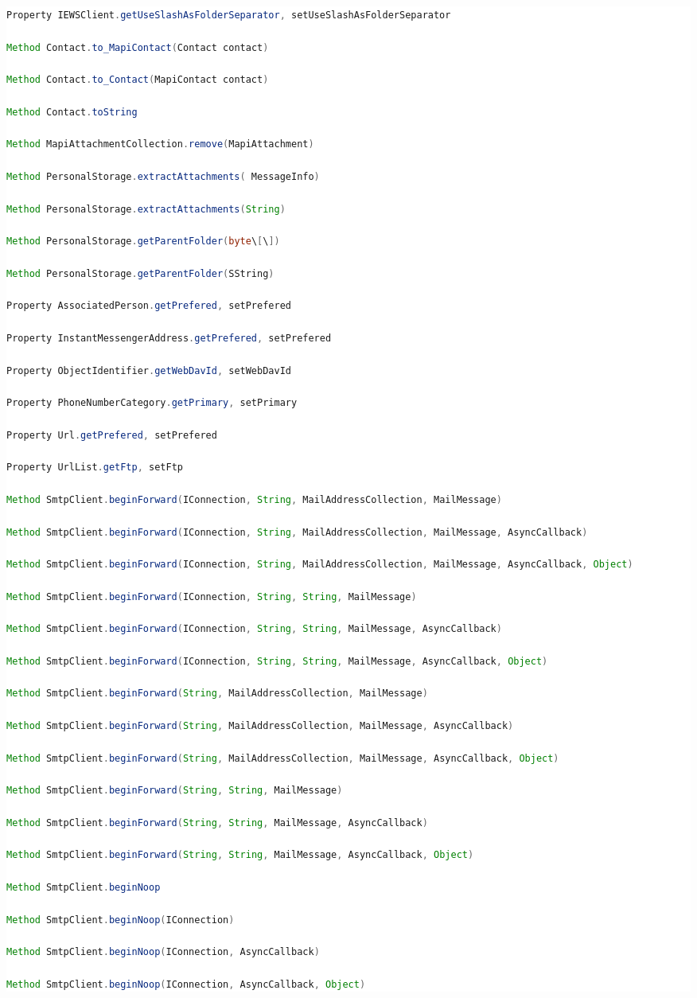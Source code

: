 ``` java
Property IEWSClient.getUseSlashAsFolderSeparator, setUseSlashAsFolderSeparator

Method Contact.to_MapiContact(Contact contact)

Method Contact.to_Contact(MapiContact contact)

Method Contact.toString

Method MapiAttachmentCollection.remove(MapiAttachment)

Method PersonalStorage.extractAttachments( MessageInfo)

Method PersonalStorage.extractAttachments(String)

Method PersonalStorage.getParentFolder(byte\[\])

Method PersonalStorage.getParentFolder(SString)

Property AssociatedPerson.getPrefered, setPrefered

Property InstantMessengerAddress.getPrefered, setPrefered

Property ObjectIdentifier.getWebDavId, setWebDavId

Property PhoneNumberCategory.getPrimary, setPrimary

Property Url.getPrefered, setPrefered

Property UrlList.getFtp, setFtp

Method SmtpClient.beginForward(IConnection, String, MailAddressCollection, MailMessage)

Method SmtpClient.beginForward(IConnection, String, MailAddressCollection, MailMessage, AsyncCallback)

Method SmtpClient.beginForward(IConnection, String, MailAddressCollection, MailMessage, AsyncCallback, Object)

Method SmtpClient.beginForward(IConnection, String, String, MailMessage)

Method SmtpClient.beginForward(IConnection, String, String, MailMessage, AsyncCallback)

Method SmtpClient.beginForward(IConnection, String, String, MailMessage, AsyncCallback, Object)

Method SmtpClient.beginForward(String, MailAddressCollection, MailMessage)

Method SmtpClient.beginForward(String, MailAddressCollection, MailMessage, AsyncCallback)

Method SmtpClient.beginForward(String, MailAddressCollection, MailMessage, AsyncCallback, Object)

Method SmtpClient.beginForward(String, String, MailMessage)

Method SmtpClient.beginForward(String, String, MailMessage, AsyncCallback)

Method SmtpClient.beginForward(String, String, MailMessage, AsyncCallback, Object)

Method SmtpClient.beginNoop

Method SmtpClient.beginNoop(IConnection)

Method SmtpClient.beginNoop(IConnection, AsyncCallback)

Method SmtpClient.beginNoop(IConnection, AsyncCallback, Object)
```